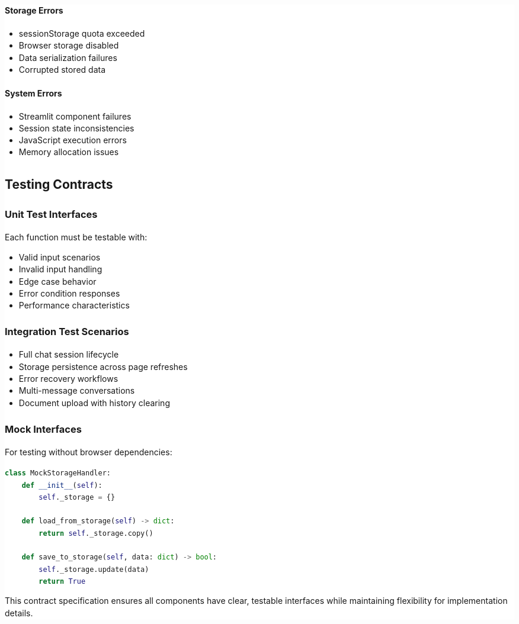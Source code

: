 #### Storage Errors
- sessionStorage quota exceeded
- Browser storage disabled
- Data serialization failures
- Corrupted stored data

#### System Errors
- Streamlit component failures
- Session state inconsistencies
- JavaScript execution errors
- Memory allocation issues

## Testing Contracts

### Unit Test Interfaces

Each function must be testable with:
- Valid input scenarios
- Invalid input handling
- Edge case behavior
- Error condition responses
- Performance characteristics

### Integration Test Scenarios

- Full chat session lifecycle
- Storage persistence across page refreshes
- Error recovery workflows
- Multi-message conversations
- Document upload with history clearing

### Mock Interfaces

For testing without browser dependencies:

```python
class MockStorageHandler:
    def __init__(self):
        self._storage = {}
    
    def load_from_storage(self) -> dict:
        return self._storage.copy()
    
    def save_to_storage(self, data: dict) -> bool:
        self._storage.update(data)
        return True
```

This contract specification ensures all components have clear, testable interfaces while maintaining flexibility for implementation details.